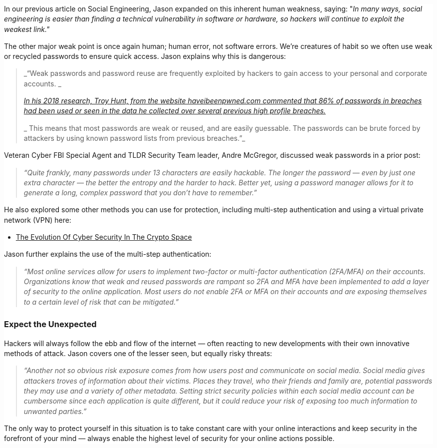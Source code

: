 In our previous article on Social Engineering, Jason expanded on this inherent human weakness, saying: "_In many ways, social engineering is easier than finding a technical vulnerability in software or hardware, so hackers will continue to exploit the weakest link."_

The other major weak point is once again human; human error, not software errors. We’re creatures of habit so we often use weak or recycled passwords to ensure quick access. Jason explains why this is dangerous:

> _“Weak passwords and password reuse are frequently exploited by hackers to gain access to your personal and corporate accounts. _
>
> [_In his 2018 research, Troy Hunt, from the website haveibeenpwned.com commented that 86% of passwords in breaches had been used or seen in the data he collected over several previous high profile breaches._](https://www.troyhunt.com/86-of-passwords-are-terrible-and-other-statistics/)
>
> _ This means that most passwords are weak or reused, and are easily guessable. The passwords can be brute forced by attackers by using known password lists from previous breaches.”_

Veteran Cyber FBI Special Agent and TLDR Security Team leader, Andre McGregor, discussed weak passwords in a prior post:

> _“Quite frankly, many passwords under 13 characters are easily hackable. The longer the password — even by just one extra character — the better the entropy and the harder to hack. Better yet, using a password manager allows for it to generate a long, complex password that you don’t have to remember.”_

He also explored some other methods you can use for protection, including multi-step authentication and using a virtual private network (VPN) here:

* [The Evolution Of Cyber Security In The Crypto Space](https://medium.com/@TLDR_Capital/the-evolution-of-cyber-security-in-the-crypto-space-cf08be360f88)

Jason further explains the use of the multi-step authentication:

> _“Most online services allow for users to implement two-factor or multi-factor authentication (2FA/MFA) on their accounts. Organizations know that weak and reused passwords are rampant so 2FA and MFA have been implemented to add a layer of security to the online application. Most users do not enable 2FA or MFA on their accounts and are exposing themselves to a certain level of risk that can be mitigated.”_

### Expect the Unexpected

Hackers will always follow the ebb and flow of the internet — often reacting to new developments with their own innovative methods of attack. Jason covers one of the lesser seen, but equally risky threats:

> _“Another not so obvious risk exposure comes from how users post and communicate on social media. Social media gives attackers troves of information about their victims. Places they travel, who their friends and family are, potential passwords they may use and a variety of other metadata. Setting strict security policies within each social media account can be cumbersome since each application is quite different, but it could reduce your risk of exposing too much information to unwanted parties.”_

The only way to protect yourself in this situation is to take constant care with your online interactions and keep security in the forefront of your mind — always enable the highest level of security for your online actions possible.
